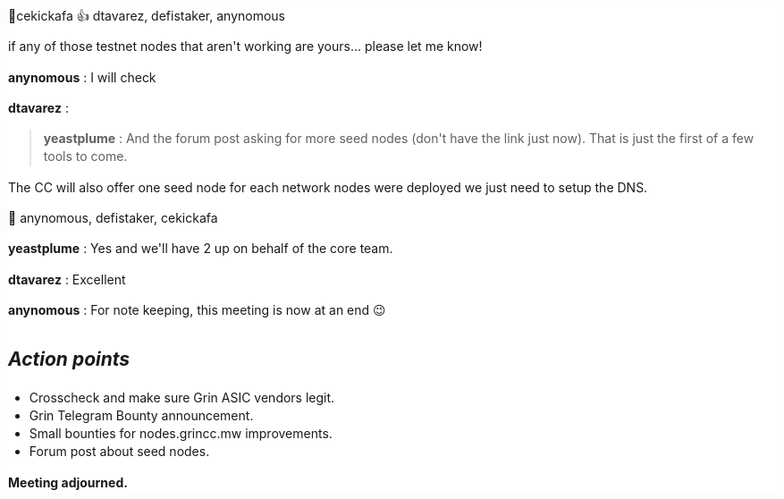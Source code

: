 🎉cekickafa 👍 dtavarez, defistaker, anynomous

if any of those testnet nodes that aren't working are yours... please let me know!

__anynomous__ : I will check

__dtavarez__ :
 >  __yeastplume__ : And the forum post asking for more seed nodes (don't have the link just now). That is just the first of a few tools to come.

 The CC will also offer one seed node for each network
nodes were deployed
we just need to setup the DNS.

🚀 anynomous, defistaker, cekickafa

__yeastplume__ : Yes and we'll have 2 up on behalf of the core team.

__dtavarez__ : Excellent

__anynomous__ : For note keeping, this meeting is now at an end 😉



   ## *Action points*
 - Crosscheck and make sure  Grin ASIC vendors legit. 
 - Grin  Telegram Bounty announcement.
 - Small bounties for nodes.grincc.mw improvements.
 - Forum post about  seed nodes.




**Meeting adjourned.**


















